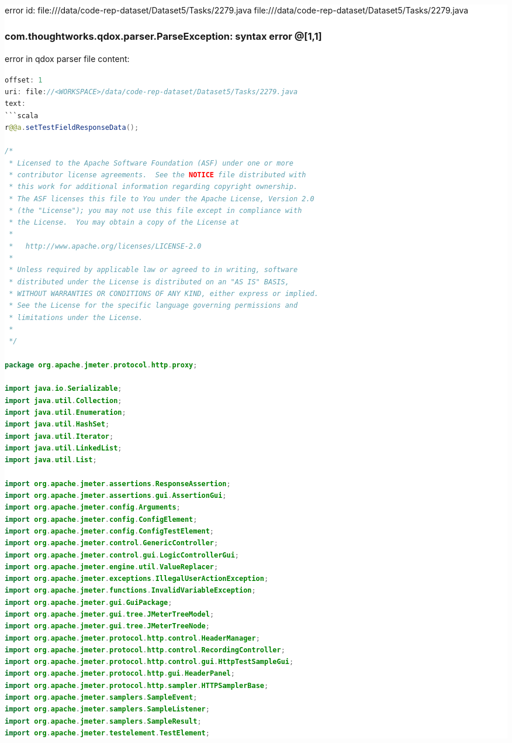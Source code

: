 error id: file://<WORKSPACE>/data/code-rep-dataset/Dataset5/Tasks/2279.java
file://<WORKSPACE>/data/code-rep-dataset/Dataset5/Tasks/2279.java
### com.thoughtworks.qdox.parser.ParseException: syntax error @[1,1]

error in qdox parser
file content:
```java
offset: 1
uri: file://<WORKSPACE>/data/code-rep-dataset/Dataset5/Tasks/2279.java
text:
```scala
r@@a.setTestFieldResponseData();

/*
 * Licensed to the Apache Software Foundation (ASF) under one or more
 * contributor license agreements.  See the NOTICE file distributed with
 * this work for additional information regarding copyright ownership.
 * The ASF licenses this file to You under the Apache License, Version 2.0
 * (the "License"); you may not use this file except in compliance with
 * the License.  You may obtain a copy of the License at
 *
 *   http://www.apache.org/licenses/LICENSE-2.0
 *
 * Unless required by applicable law or agreed to in writing, software
 * distributed under the License is distributed on an "AS IS" BASIS,
 * WITHOUT WARRANTIES OR CONDITIONS OF ANY KIND, either express or implied.
 * See the License for the specific language governing permissions and
 * limitations under the License.
 * 
 */

package org.apache.jmeter.protocol.http.proxy;

import java.io.Serializable;
import java.util.Collection;
import java.util.Enumeration;
import java.util.HashSet;
import java.util.Iterator;
import java.util.LinkedList;
import java.util.List;

import org.apache.jmeter.assertions.ResponseAssertion;
import org.apache.jmeter.assertions.gui.AssertionGui;
import org.apache.jmeter.config.Arguments;
import org.apache.jmeter.config.ConfigElement;
import org.apache.jmeter.config.ConfigTestElement;
import org.apache.jmeter.control.GenericController;
import org.apache.jmeter.control.gui.LogicControllerGui;
import org.apache.jmeter.engine.util.ValueReplacer;
import org.apache.jmeter.exceptions.IllegalUserActionException;
import org.apache.jmeter.functions.InvalidVariableException;
import org.apache.jmeter.gui.GuiPackage;
import org.apache.jmeter.gui.tree.JMeterTreeModel;
import org.apache.jmeter.gui.tree.JMeterTreeNode;
import org.apache.jmeter.protocol.http.control.HeaderManager;
import org.apache.jmeter.protocol.http.control.RecordingController;
import org.apache.jmeter.protocol.http.control.gui.HttpTestSampleGui;
import org.apache.jmeter.protocol.http.gui.HeaderPanel;
import org.apache.jmeter.protocol.http.sampler.HTTPSamplerBase;
import org.apache.jmeter.samplers.SampleEvent;
import org.apache.jmeter.samplers.SampleListener;
import org.apache.jmeter.samplers.SampleResult;
import org.apache.jmeter.testelement.TestElement;
```